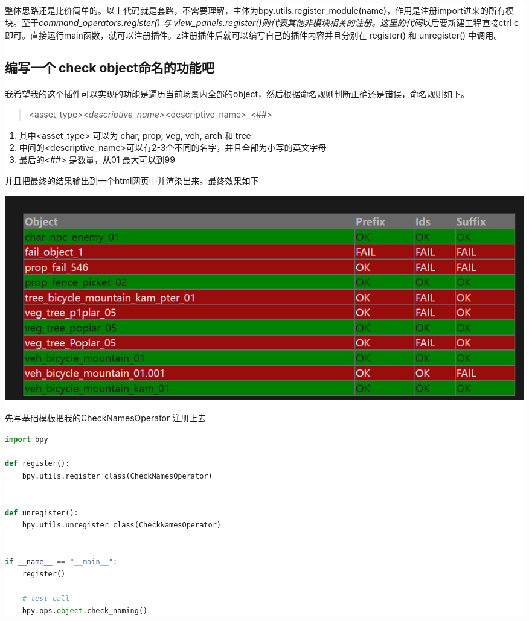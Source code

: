 整体思路还是比价简单的。以上代码就是套路，不需要理解，主体为bpy.utils.register_module(name)，作用是注册import进来的所有模块。至于*command_operators.register() 与 view_panels.register()则代表其他非模块相关的注册。这里的代码*以后要新建工程直接ctrl c即可。直接运行main函数，就可以注册插件。z注册插件后就可以编写自己的插件内容并且分别在 register() 和 unregister() 中调用。

## 编写一个 check object命名的功能吧

我希望我的这个插件可以实现的功能是遍历当前场景内全部的object，然后根据命名规则判断正确还是错误，命名规则如下。

>   ​	\<asset_type>_<descriptive_name>_<descriptive_name>_<##>

1.   其中<asset_type> 可以为 char, prop, veg,  veh, arch 和 tree
2.   中间的<descriptive_name>可以有2-3个不同的名字，并且全部为小写的英文字母
3.   最后的<##> 是数量，从01 最大可以到99

并且把最终的结果输出到一个html网页中并渲染出来。最终效果如下

![image-20230405185735496](image-20230405185735496.png)

先写基础模板把我的CheckNamesOperator 注册上去

```python
import bpy

def register():
    bpy.utils.register_class(CheckNamesOperator)


def unregister():
    bpy.utils.unregister_class(CheckNamesOperator)


if __name__ == "__main__":
    register()

    # test call
    bpy.ops.object.check_naming()

```
